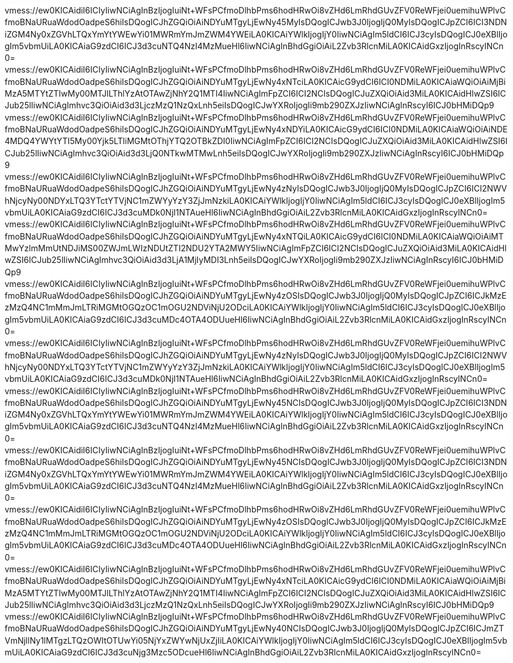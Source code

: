 vmess://ew0KICAidiI6ICIyIiwNCiAgInBzIjogIuiNt+WFsPCfmoDlhbPms6hodHRwOi8vZHd6LmRhdGUvZFV0ReWFjei0uemihuWPlvCfmoBNaURuaWdodOadpeS6hiIsDQogICJhZGQiOiAiNDYuMTgyLjEwNy45MyIsDQogICJwb3J0IjogIjQ0MyIsDQogICJpZCI6ICI3NDNiZGM4Ny0xZGVhLTQxYmYtYWEwYi01MWRmYmJmZWM4YWEiLA0KICAiYWlkIjogIjY0IiwNCiAgIm5ldCI6ICJ3cyIsDQogICJ0eXBlIjogIm5vbmUiLA0KICAiaG9zdCI6ICJ3d3cuNTQ4NzI4MzMueHl6IiwNCiAgInBhdGgiOiAiL2Zvb3RlcnMiLA0KICAidGxzIjogInRscyINCn0=
vmess://ew0KICAidiI6ICIyIiwNCiAgInBzIjogIuiNt+WFsPCfmoDlhbPms6hodHRwOi8vZHd6LmRhdGUvZFV0ReWFjei0uemihuWPlvCfmoBNaURuaWdodOadpeS6hiIsDQogICJhZGQiOiAiNDYuMTgyLjEwNy4xNTciLA0KICAicG9ydCI6ICI0NDMiLA0KICAiaWQiOiAiMjBiMzA5MTYtZTIwMy00MTJlLThlYzAtOTAwZjNhY2Q1MTI4IiwNCiAgImFpZCI6ICI2NCIsDQogICJuZXQiOiAid3MiLA0KICAidHlwZSI6ICJub25lIiwNCiAgImhvc3QiOiAid3d3LjczMzQ1NzQxLnh5eiIsDQogICJwYXRoIjogIi9mb290ZXJzIiwNCiAgInRscyI6ICJ0bHMiDQp9
vmess://ew0KICAidiI6ICIyIiwNCiAgInBzIjogIuiNt+WFsPCfmoDlhbPms6hodHRwOi8vZHd6LmRhdGUvZFV0ReWFjei0uemihuWPlvCfmoBNaURuaWdodOadpeS6hiIsDQogICJhZGQiOiAiNDYuMTgyLjEwNy4xNDYiLA0KICAicG9ydCI6ICI0NDMiLA0KICAiaWQiOiAiNDE4MDQ4YWYtYTI5My00Yjk5LTliMGMtOThjYTQ2OTBkZDI0IiwNCiAgImFpZCI6ICI2NCIsDQogICJuZXQiOiAid3MiLA0KICAidHlwZSI6ICJub25lIiwNCiAgImhvc3QiOiAid3d3LjQ0NTkwMTMwLnh5eiIsDQogICJwYXRoIjogIi9mb290ZXJzIiwNCiAgInRscyI6ICJ0bHMiDQp9
vmess://ew0KICAidiI6ICIyIiwNCiAgInBzIjogIuiNt+WFsPCfmoDlhbPms6hodHRwOi8vZHd6LmRhdGUvZFV0ReWFjei0uemihuWPlvCfmoBNaURuaWdodOadpeS6hiIsDQogICJhZGQiOiAiNDYuMTgyLjEwNy4zNyIsDQogICJwb3J0IjogIjQ0MyIsDQogICJpZCI6ICI2NWVhNjcyNy00NDYxLTQ3YTctYTVjNC1mZWYyYzY3ZjJmNzkiLA0KICAiYWlkIjogIjY0IiwNCiAgIm5ldCI6ICJ3cyIsDQogICJ0eXBlIjogIm5vbmUiLA0KICAiaG9zdCI6ICJ3d3cuMDk0NjI1NTAueHl6IiwNCiAgInBhdGgiOiAiL2Zvb3RlcnMiLA0KICAidGxzIjogInRscyINCn0=
vmess://ew0KICAidiI6ICIyIiwNCiAgInBzIjogIuiNt+WFsPCfmoDlhbPms6hodHRwOi8vZHd6LmRhdGUvZFV0ReWFjei0uemihuWPlvCfmoBNaURuaWdodOadpeS6hiIsDQogICJhZGQiOiAiNDYuMTgyLjEwNy4xNTQiLA0KICAicG9ydCI6ICI0NDMiLA0KICAiaWQiOiAiMTMwYzlmMmUtNDJiMS00ZWJmLWIzNDUtZTI2NDU2YTA2MWY5IiwNCiAgImFpZCI6ICI2NCIsDQogICJuZXQiOiAid3MiLA0KICAidHlwZSI6ICJub25lIiwNCiAgImhvc3QiOiAid3d3LjA1MjIyMDI3Lnh5eiIsDQogICJwYXRoIjogIi9mb290ZXJzIiwNCiAgInRscyI6ICJ0bHMiDQp9
vmess://ew0KICAidiI6ICIyIiwNCiAgInBzIjogIuiNt+WFsPCfmoDlhbPms6hodHRwOi8vZHd6LmRhdGUvZFV0ReWFjei0uemihuWPlvCfmoBNaURuaWdodOadpeS6hiIsDQogICJhZGQiOiAiNDYuMTgyLjEwNy4zOSIsDQogICJwb3J0IjogIjQ0MyIsDQogICJpZCI6ICJkMzEzMzQ4NC1mMmJmLTRiMGMtOGQzOC1mOGU2NDViNjU2ODciLA0KICAiYWlkIjogIjY0IiwNCiAgIm5ldCI6ICJ3cyIsDQogICJ0eXBlIjogIm5vbmUiLA0KICAiaG9zdCI6ICJ3d3cuMDc4OTA4ODUueHl6IiwNCiAgInBhdGgiOiAiL2Zvb3RlcnMiLA0KICAidGxzIjogInRscyINCn0=
vmess://ew0KICAidiI6ICIyIiwNCiAgInBzIjogIuiNt+WFsPCfmoDlhbPms6hodHRwOi8vZHd6LmRhdGUvZFV0ReWFjei0uemihuWPlvCfmoBNaURuaWdodOadpeS6hiIsDQogICJhZGQiOiAiNDYuMTgyLjEwNy4zNyIsDQogICJwb3J0IjogIjQ0MyIsDQogICJpZCI6ICI2NWVhNjcyNy00NDYxLTQ3YTctYTVjNC1mZWYyYzY3ZjJmNzkiLA0KICAiYWlkIjogIjY0IiwNCiAgIm5ldCI6ICJ3cyIsDQogICJ0eXBlIjogIm5vbmUiLA0KICAiaG9zdCI6ICJ3d3cuMDk0NjI1NTAueHl6IiwNCiAgInBhdGgiOiAiL2Zvb3RlcnMiLA0KICAidGxzIjogInRscyINCn0=
vmess://ew0KICAidiI6ICIyIiwNCiAgInBzIjogIuiNt+WFsPCfmoDlhbPms6hodHRwOi8vZHd6LmRhdGUvZFV0ReWFjei0uemihuWPlvCfmoBNaURuaWdodOadpeS6hiIsDQogICJhZGQiOiAiNDYuMTgyLjEwNy45NCIsDQogICJwb3J0IjogIjQ0MyIsDQogICJpZCI6ICI3NDNiZGM4Ny0xZGVhLTQxYmYtYWEwYi01MWRmYmJmZWM4YWEiLA0KICAiYWlkIjogIjY0IiwNCiAgIm5ldCI6ICJ3cyIsDQogICJ0eXBlIjogIm5vbmUiLA0KICAiaG9zdCI6ICJ3d3cuNTQ4NzI4MzMueHl6IiwNCiAgInBhdGgiOiAiL2Zvb3RlcnMiLA0KICAidGxzIjogInRscyINCn0=
vmess://ew0KICAidiI6ICIyIiwNCiAgInBzIjogIuiNt+WFsPCfmoDlhbPms6hodHRwOi8vZHd6LmRhdGUvZFV0ReWFjei0uemihuWPlvCfmoBNaURuaWdodOadpeS6hiIsDQogICJhZGQiOiAiNDYuMTgyLjEwNy45NCIsDQogICJwb3J0IjogIjQ0MyIsDQogICJpZCI6ICI3NDNiZGM4Ny0xZGVhLTQxYmYtYWEwYi01MWRmYmJmZWM4YWEiLA0KICAiYWlkIjogIjY0IiwNCiAgIm5ldCI6ICJ3cyIsDQogICJ0eXBlIjogIm5vbmUiLA0KICAiaG9zdCI6ICJ3d3cuNTQ4NzI4MzMueHl6IiwNCiAgInBhdGgiOiAiL2Zvb3RlcnMiLA0KICAidGxzIjogInRscyINCn0=
vmess://ew0KICAidiI6ICIyIiwNCiAgInBzIjogIuiNt+WFsPCfmoDlhbPms6hodHRwOi8vZHd6LmRhdGUvZFV0ReWFjei0uemihuWPlvCfmoBNaURuaWdodOadpeS6hiIsDQogICJhZGQiOiAiNDYuMTgyLjEwNy4zOSIsDQogICJwb3J0IjogIjQ0MyIsDQogICJpZCI6ICJkMzEzMzQ4NC1mMmJmLTRiMGMtOGQzOC1mOGU2NDViNjU2ODciLA0KICAiYWlkIjogIjY0IiwNCiAgIm5ldCI6ICJ3cyIsDQogICJ0eXBlIjogIm5vbmUiLA0KICAiaG9zdCI6ICJ3d3cuMDc4OTA4ODUueHl6IiwNCiAgInBhdGgiOiAiL2Zvb3RlcnMiLA0KICAidGxzIjogInRscyINCn0=
vmess://ew0KICAidiI6ICIyIiwNCiAgInBzIjogIuiNt+WFsPCfmoDlhbPms6hodHRwOi8vZHd6LmRhdGUvZFV0ReWFjei0uemihuWPlvCfmoBNaURuaWdodOadpeS6hiIsDQogICJhZGQiOiAiNDYuMTgyLjEwNy4xNTciLA0KICAicG9ydCI6ICI0NDMiLA0KICAiaWQiOiAiMjBiMzA5MTYtZTIwMy00MTJlLThlYzAtOTAwZjNhY2Q1MTI4IiwNCiAgImFpZCI6ICI2NCIsDQogICJuZXQiOiAid3MiLA0KICAidHlwZSI6ICJub25lIiwNCiAgImhvc3QiOiAid3d3LjczMzQ1NzQxLnh5eiIsDQogICJwYXRoIjogIi9mb290ZXJzIiwNCiAgInRscyI6ICJ0bHMiDQp9
vmess://ew0KICAidiI6ICIyIiwNCiAgInBzIjogIuiNt+WFsPCfmoDlhbPms6hodHRwOi8vZHd6LmRhdGUvZFV0ReWFjei0uemihuWPlvCfmoBNaURuaWdodOadpeS6hiIsDQogICJhZGQiOiAiNDYuMTgyLjEwNy40NCIsDQogICJwb3J0IjogIjQ0MyIsDQogICJpZCI6ICJmZTVmNjllNy1lMTgzLTQzOWItOTUwYi05NjYxZWYwNjUxZjIiLA0KICAiYWlkIjogIjY0IiwNCiAgIm5ldCI6ICJ3cyIsDQogICJ0eXBlIjogIm5vbmUiLA0KICAiaG9zdCI6ICJ3d3cuNjg3Mzc5ODcueHl6IiwNCiAgInBhdGgiOiAiL2Zvb3RlcnMiLA0KICAidGxzIjogInRscyINCn0=